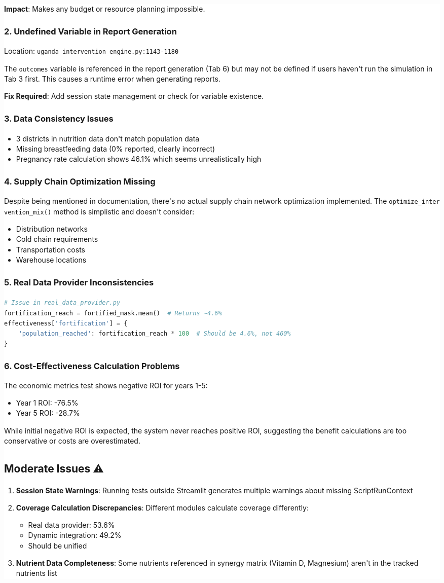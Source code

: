 **Impact**: Makes any budget or resource planning impossible.

### 2. **Undefined Variable in Report Generation**
Location: `uganda_intervention_engine.py:1143-1180`

The `outcomes` variable is referenced in the report generation (Tab 6) but may not be defined if users haven't run the simulation in Tab 3 first. This causes a runtime error when generating reports.

**Fix Required**: Add session state management or check for variable existence.

### 3. **Data Consistency Issues**
- 3 districts in nutrition data don't match population data
- Missing breastfeeding data (0% reported, clearly incorrect)
- Pregnancy rate calculation shows 46.1% which seems unrealistically high

### 4. **Supply Chain Optimization Missing**
Despite being mentioned in documentation, there's no actual supply chain network optimization implemented. The `optimize_intervention_mix()` method is simplistic and doesn't consider:
- Distribution networks
- Cold chain requirements
- Transportation costs
- Warehouse locations

### 5. **Real Data Provider Inconsistencies**
```python
# Issue in real_data_provider.py
fortification_reach = fortified_mask.mean()  # Returns ~4.6%
effectiveness['fortification'] = {
    'population_reached': fortification_reach * 100  # Should be 4.6%, not 460%
}
```

### 6. **Cost-Effectiveness Calculation Problems**
The economic metrics test shows negative ROI for years 1-5:
- Year 1 ROI: -76.5%
- Year 5 ROI: -28.7%

While initial negative ROI is expected, the system never reaches positive ROI, suggesting the benefit calculations are too conservative or costs are overestimated.

## Moderate Issues ⚠️

1. **Session State Warnings**: Running tests outside Streamlit generates multiple warnings about missing ScriptRunContext

2. **Coverage Calculation Discrepancies**: Different modules calculate coverage differently:
   - Real data provider: 53.6%
   - Dynamic integration: 49.2%
   - Should be unified

3. **Nutrient Data Completeness**: Some nutrients referenced in synergy matrix (Vitamin D, Magnesium) aren't in the tracked nutrients list
